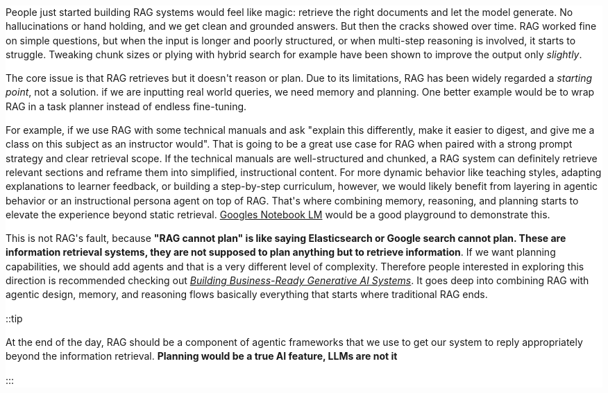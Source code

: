 People just started building RAG systems would feel like magic: retrieve the right documents and let the model generate.
No hallucinations or hand holding, and we get clean and grounded answers. But then the cracks showed over time. RAG
worked fine on simple questions, but when the input is longer and poorly structured, or when multi-step reasoning is
involved, it starts to struggle. Tweaking chunk sizes or plying with hybrid search for example have been shown to
improve the output only _slightly_.

The core issue is that RAG retrieves but it doesn't reason or plan. Due to its limitations, RAG has been widely regarded
a _starting point_, not a solution. if we are inputting real world queries, we need memory and planning. One better
example would be to wrap RAG in a task planner instead of endless fine-tuning.

For example, if we use RAG with some technical manuals and ask "explain this differently, make it easier to digest, and
give me a class on this subject as an instructor would". That is going to be a great use case for RAG when paired with a
strong prompt strategy and clear retrieval scope. If the technical manuals are well-structured and chunked, a RAG system
can definitely retrieve relevant sections and reframe them into simplified, instructional content. For more dynamic
behavior like teaching styles, adapting explanations to learner feedback, or building a step-by-step curriculum,
however, we would likely benefit from layering in agentic behavior or an instructional persona agent on top of RAG.
That's where combining memory, reasoning, and planning starts to elevate the experience beyond static retrieval.
[Googles Notebook LM](https://notebooklm.google.com/) would be a good playground to demonstrate this.

This is not RAG's fault, because __"RAG cannot plan" is like saying Elasticsearch or Google search cannot plan. These
are information retrieval systems, they are not supposed to plan anything but to retrieve information__. If we want
planning capabilities, we should add agents and that is a very different level of complexity. Therefore people
interested in exploring this direction is recommended checking out
[_Building Business-Ready Generative AI Systems_](https://github.com/Denis2054/Building-Business-Ready-Generative-AI-Systems).
It goes deep into combining RAG with agentic design, memory, and reasoning flows basically everything that starts where
traditional RAG ends.

::tip

At the end of the day, RAG should be a component of agentic frameworks that we use to get our system to reply
appropriately beyond the information retrieval. __Planning would be a true AI feature, LLMs are not it__

:::
